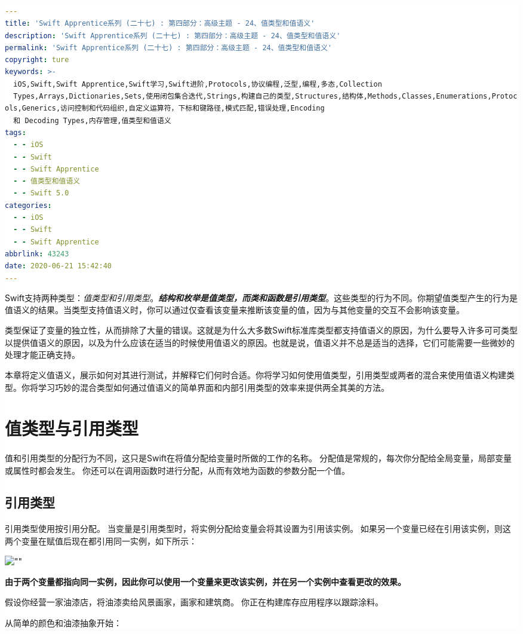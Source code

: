 ```yaml
---
title: 'Swift Apprentice系列 (二十七) : 第四部分：高级主题 - 24、值类型和值语义'
description: 'Swift Apprentice系列 (二十七) : 第四部分：高级主题 - 24、值类型和值语义'
permalink: 'Swift Apprentice系列 (二十七) : 第四部分：高级主题 - 24、值类型和值语义'
copyright: ture
keywords: >-
  iOS,Swift,Swift Apprentice,Swift学习,Swift进阶,Protocols,协议编程,泛型,编程,多态,Collection
  Types,Arrays,Dictionaries,Sets,使用闭包集合迭代,Strings,构建自己的类型,Structures,结构体,Methods,Classes,Enumerations,Protocols,Generics,访问控制和代码组织,自定义运算符，下标和键路径,模式匹配,错误处理,Encoding
  和 Decoding Types,内存管理,值类型和值语义
tags:
  - - iOS
  - - Swift
  - - Swift Apprentice
  - - 值类型和值语义
  - - Swift 5.0
categories:
  - - iOS
  - - Swift
  - - Swift Apprentice
abbrlink: 43243
date: 2020-06-21 15:42:40
---
```


Swift支持两种类型：*值类型和引用类型*。***结构和枚举是值类型，而类和函数是引用类型***。这些类型的行为不同。你期望值类型产生的行为是值语义的结果。当类型支持值语义时，你可以通过仅查看该变量来推断该变量的值，因为与其他变量的交互不会影响该变量。

类型保证了变量的独立性，从而排除了大量的错误。这就是为什么大多数Swift标准库类型都支持值语义的原因，为什么要导入许多可可类型以提供值语义的原因，以及为什么应该在适当的时候使用值语义的原因。也就是说，值语义并不总是适当的选择，它们可能需要一些微妙的处理才能正确支持。

本章将定义值语义，展示如何对其进行测试，并解释它们何时合适。你将学习如何使用值类型，引用类型或两者的混合来使用值语义构建类型。你将学习巧妙的混合类型如何通过值语义的简单界面和内部引用类型的效率来提供两全其美的方法。

# 值类型与引用类型

值和引用类型的分配行为不同，这只是Swift在将值分配给变量时所做的工作的名称。 分配值是常规的，每次你分配给全局变量，局部变量或属性时都会发生。 你还可以在调用函数时进行分配，从而有效地为函数的参数分配一个值。



## 引用类型

引用类型使用按引用分配。 当变量是引用类型时，将实例分配给变量会将其设置为引用该实例。 如果另一个变量已经在引用该实例，则这两个变量在赋值后现在都引用同一实例，如下所示：

![""](http://cdn.xuebaonline.com/sa-vr-stp1.png "")

**由于两个变量都指向同一实例，因此你可以使用一个变量来更改该实例，并在另一个实例中查看更改的效果。**

假设你经营一家油漆店，将油漆卖给风景画家，画家和建筑商。 你正在构建库存应用程序以跟踪涂料。

从简单的颜色和油漆抽象开始：
